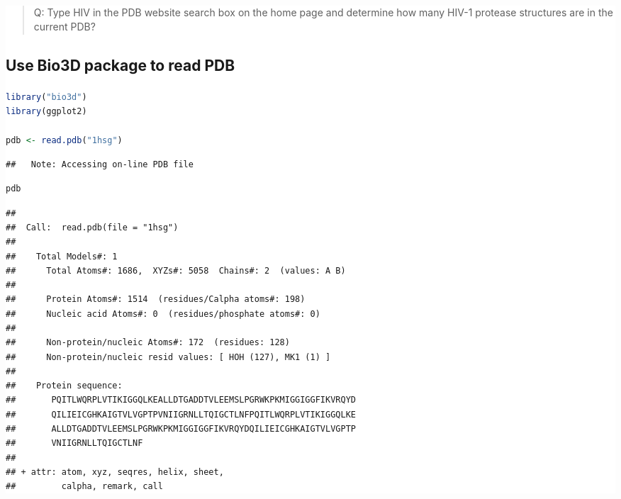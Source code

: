 > Q: Type HIV in the PDB website search box on the home page and determine how many HIV-1 protease structures are in the current PDB?

Use Bio3D package to read PDB
-----------------------------

``` r
library("bio3d")
library(ggplot2)

pdb <- read.pdb("1hsg")
```

    ##   Note: Accessing on-line PDB file

``` r
pdb
```

    ## 
    ##  Call:  read.pdb(file = "1hsg")
    ## 
    ##    Total Models#: 1
    ##      Total Atoms#: 1686,  XYZs#: 5058  Chains#: 2  (values: A B)
    ## 
    ##      Protein Atoms#: 1514  (residues/Calpha atoms#: 198)
    ##      Nucleic acid Atoms#: 0  (residues/phosphate atoms#: 0)
    ## 
    ##      Non-protein/nucleic Atoms#: 172  (residues: 128)
    ##      Non-protein/nucleic resid values: [ HOH (127), MK1 (1) ]
    ## 
    ##    Protein sequence:
    ##       PQITLWQRPLVTIKIGGQLKEALLDTGADDTVLEEMSLPGRWKPKMIGGIGGFIKVRQYD
    ##       QILIEICGHKAIGTVLVGPTPVNIIGRNLLTQIGCTLNFPQITLWQRPLVTIKIGGQLKE
    ##       ALLDTGADDTVLEEMSLPGRWKPKMIGGIGGFIKVRQYDQILIEICGHKAIGTVLVGPTP
    ##       VNIIGRNLLTQIGCTLNF
    ## 
    ## + attr: atom, xyz, seqres, helix, sheet,
    ##         calpha, remark, call
